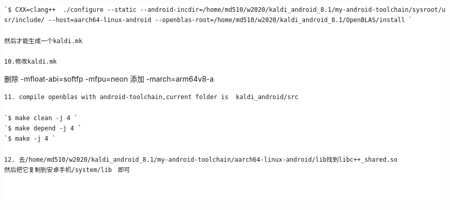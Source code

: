 ```
`$ CXX=clang++  ./configure --static --android-incdir=/home/md510/w2020/kaldi_android_8.1/my-android-toolchain/sysroot/usr/include/ --host=aarch64-linux-android --openblas-root=/home/md510/w2020/kaldi_android_8.1/OpenBLAS/install `

然后才能生成一个kaldi.mk

10.修改kaldi.mk
```
删除
-mfloat-abi=softfp -mfpu=neon 
添加
-march=arm64v8-a
```
11. compile openblas with android-toolchain,current folder is  kaldi_android/src

`$ make clean -j 4 `
`$ make depend -j 4 `
`$ make -j 4 `

12. 去/home/md510/w2020/kaldi_android_8.1/my-android-toolchain/aarch64-linux-android/lib找到libc++_shared.so 
然后把它复制到安卓手机/system/lib　即可


 
